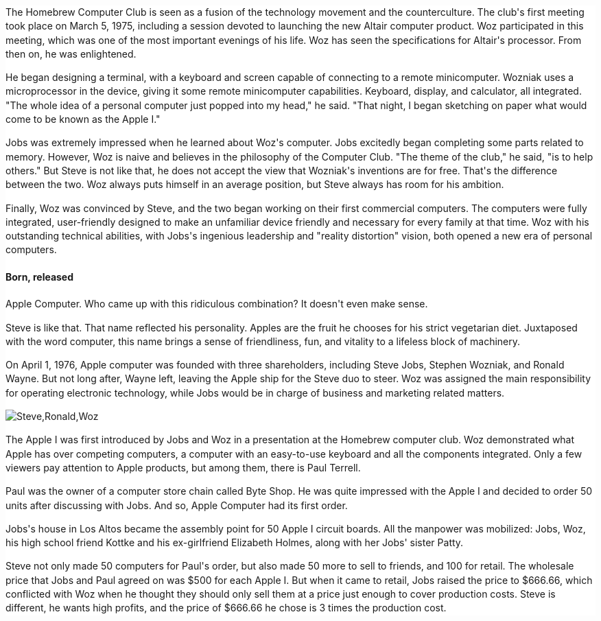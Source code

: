 The Homebrew Computer Club is seen as a fusion of the technology movement and the counterculture. The club's first meeting took place on March 5, 1975, including a session devoted to launching the new Altair computer product. Woz participated in this meeting, which was one of the most important evenings of his life. Woz has seen the specifications for Altair's processor. From then on, he was enlightened.

He began designing a terminal, with a keyboard and screen capable of connecting to a remote minicomputer. Wozniak uses a microprocessor in the device, giving it some remote minicomputer capabilities. Keyboard, display, and calculator, all integrated. "The whole idea of a personal computer just popped into my head," he said. "That night, I began sketching on paper what would come to be known as the Apple I."

Jobs was extremely impressed when he learned about Woz's computer. Jobs excitedly began completing some parts related to memory. However, Woz is naive and believes in the philosophy of the Computer Club. "The theme of the club," he said, "is to help others." But Steve is not like that, he does not accept the view that Wozniak's inventions are for free. That's the difference between the two. Woz always puts himself in an average position, but Steve always has room for his ambition.

Finally, Woz was convinced by Steve, and the two began working on their first commercial computers. The computers were fully integrated, user-friendly designed to make an unfamiliar device friendly and necessary for every family at that time. Woz with his outstanding technical abilities, with Jobs's ingenious leadership and "reality distortion" vision, both opened a new era of personal computers.

#### Born, released

Apple Computer. Who came up with this ridiculous combination? It doesn't even make sense.

Steve is like that. That name reflected his personality. Apples are the fruit he chooses for his strict vegetarian diet. Juxtaposed with the word computer, this name brings a sense of friendliness, fun, and vitality to a lifeless block of machinery.

On April 1, 1976, Apple computer was founded with three shareholders, including Steve Jobs, Stephen Wozniak, and Ronald Wayne. But not long after, Wayne left, leaving the Apple ship for the Steve duo to steer. Woz was assigned the main responsibility for operating electronic technology, while Jobs would be in charge of business and marketing related matters.

![Steve,Ronald,Woz](/4.webp#center "Steve,Ronald,Woz")

The Apple I was first introduced by Jobs and Woz in a presentation at the Homebrew computer club. Woz demonstrated what Apple has over competing computers, a computer with an easy-to-use keyboard and all the components integrated. Only a few viewers pay attention to Apple products, but among them, there is Paul Terrell.

Paul was the owner of a computer store chain called Byte Shop. He was quite impressed with the Apple I and decided to order 50 units after discussing with Jobs. And so, Apple Computer had its first order.

Jobs's house in Los Altos became the assembly point for 50 Apple I circuit boards. All the manpower was mobilized: Jobs, Woz, his high school friend Kottke and his ex-girlfriend Elizabeth Holmes, along with her Jobs' sister Patty.

Steve not only made 50 computers for Paul's order, but also made 50 more to sell to friends, and 100 for retail. The wholesale price that Jobs and Paul agreed on was $500 for each Apple I. But when it came to retail, Jobs raised the price to $666.66, which conflicted with Woz when he thought they should only sell them at a price just enough to cover production costs. Steve is different, he wants high profits, and the price of $666.66 he chose is 3 times the production cost.
